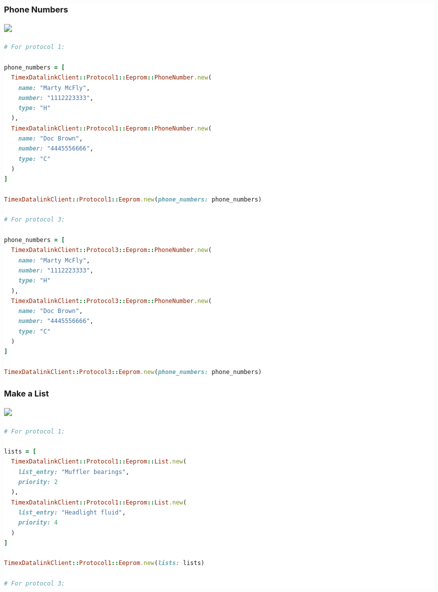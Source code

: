 ```ruby
```

### Phone Numbers

<image src="https://user-images.githubusercontent.com/820984/188428971-d4085717-2dd2-42c1-894a-e75ecca585b0.png" width="600px">

```ruby
# For protocol 1:

phone_numbers = [
  TimexDatalinkClient::Protocol1::Eeprom::PhoneNumber.new(
    name: "Marty McFly",
    number: "1112223333",
    type: "H"
  ),
  TimexDatalinkClient::Protocol1::Eeprom::PhoneNumber.new(
    name: "Doc Brown",
    number: "4445556666",
    type: "C"
  )
]

TimexDatalinkClient::Protocol1::Eeprom.new(phone_numbers: phone_numbers)

# For protocol 3:

phone_numbers = [
  TimexDatalinkClient::Protocol3::Eeprom::PhoneNumber.new(
    name: "Marty McFly",
    number: "1112223333",
    type: "H"
  ),
  TimexDatalinkClient::Protocol3::Eeprom::PhoneNumber.new(
    name: "Doc Brown",
    number: "4445556666",
    type: "C"
  )
]

TimexDatalinkClient::Protocol3::Eeprom.new(phone_numbers: phone_numbers)
```

### Make a List

<image src="https://user-images.githubusercontent.com/820984/188429625-fe3bef86-58b2-445d-8669-a61000dd3e77.png" width="600px">

```ruby
# For protocol 1:

lists = [
  TimexDatalinkClient::Protocol1::Eeprom::List.new(
    list_entry: "Muffler bearings",
    priority: 2
  ),
  TimexDatalinkClient::Protocol1::Eeprom::List.new(
    list_entry: "Headlight fluid",
    priority: 4
  )
]

TimexDatalinkClient::Protocol1::Eeprom.new(lists: lists)

# For protocol 3:
```